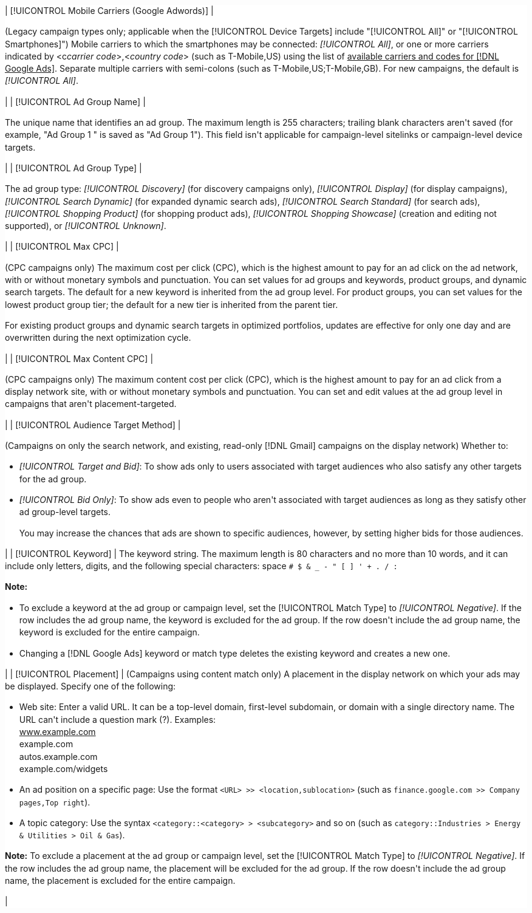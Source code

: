 | [!UICONTROL Mobile Carriers (Google Adwords)] | <p>(Legacy campaign types only; applicable when the [!UICONTROL Device Targets] include &quot;[!UICONTROL All]&quot; or &quot;[!UICONTROL Smartphones]&quot;) Mobile carriers to which the smartphones may be connected: <span style="font-style: italic;"><i>[!UICONTROL All]</i></span>, or one or more carriers indicated by &lt;c<span style="font-style: italic;"><i>carrier code</i></span>&gt;,&lt;<span style="font-style: italic;"><i>country code</i></span>&gt; (such as T-Mobile,US) using the list of <a href="https://developers.google.com/adwords/api/docs/appendix/codes-formats?csw=1#mobile-carriers" target="_blank">available carriers and codes for [!DNL Google Ads]</a>. Separate multiple carriers with semi-colons (such as T-Mobile,US;T-Mobile,GB). For new campaigns, the default is <span style="font-style: italic;"><i>[!UICONTROL All]</i></span>.</p> |
| [!UICONTROL Ad Group Name] | <p>The unique name that identifies an ad group. The maximum length is 255 characters; trailing blank characters aren't saved (for example, &quot;Ad Group 1 &quot; is saved as &quot;Ad Group 1&quot;). This field isn't applicable for campaign-level sitelinks or campaign-level device targets.</p> |
| [!UICONTROL Ad Group Type] | <p>The ad group type: <i>[!UICONTROL Discovery]</i> (for discovery campaigns only), <i>[!UICONTROL Display]</i> (for display campaigns), <i>[!UICONTROL Search Dynamic]</i> (for expanded dynamic search ads), <i>[!UICONTROL Search Standard]</i> (for search ads), <i>[!UICONTROL Shopping Product]</i> (for shopping product ads), <i>[!UICONTROL Shopping Showcase]</i> (creation and editing not supported), or <i>[!UICONTROL Unknown]</i>.</p> |
| [!UICONTROL Max CPC] | <p>(CPC campaigns only) The maximum cost per click (CPC), which is the highest amount to pay for an ad click on the ad network, with or without monetary symbols and punctuation. You can set values for ad groups and keywords, product groups, and dynamic search targets. The default for a new keyword is inherited from the ad group level. For product groups, you can set values for the lowest product group tier; the default for a new tier is inherited from the parent tier.</p><p>For existing product groups and dynamic search targets in optimized portfolios, updates are effective for only one day and are overwritten during the next optimization cycle.</p> |
| [!UICONTROL Max Content CPC] | <p>(CPC campaigns only) The maximum content cost per click (CPC), which is the highest amount to pay for an ad click from a display network site, with or without monetary symbols and punctuation. You can set and edit values at the ad group level in campaigns that aren't placement-targeted.</p> |
| [!UICONTROL Audience Target Method] | <p>(Campaigns on only the search network, and existing, read-only [!DNL Gmail] campaigns on the display network) Whether to:</p><ul><li><p><span style="font-style: italic;"><i>[!UICONTROL Target and Bid]</i></span>: To show ads only to users associated with target audiences who also satisfy any other targets for the ad group.</p></li><li><p><span style="font-style: italic;"><i>[!UICONTROL Bid Only]</i></span>: To show ads even to people who aren't associated with target audiences as long as they satisfy other ad group-level targets.</p><p>You may increase the chances that ads are shown to specific audiences, however, by setting higher bids for those audiences.</p></li></ul> |
| [!UICONTROL Keyword] | The keyword string. The maximum length is 80 characters and no more than 10 words, and it can include only letters, digits, and the following special characters: space `# $ & _ - " [ ] ' + . / :`</p><p><b>Note:</b></p><ul><li><p>To exclude a keyword at the ad group or campaign level, set the [!UICONTROL Match Type] to <span style="font-style: italic;"><i>[!UICONTROL Negative]</i></span>. If the row includes the ad group name, the keyword is excluded for the ad group. If the row doesn't include the ad group name, the keyword is excluded for the entire campaign.</p></li><li><p>Changing a [!DNL Google Ads] keyword or match type deletes the existing keyword and creates a new one.</p></li></ul> |
| [!UICONTROL Placement] | (Campaigns using content match only) A placement in the display network on which your ads may be displayed. Specify one of the following:</p><ul><li class="p"><p>Web site: Enter a valid URL. It can be a top-level domain, first-level subdomain, or domain with a single directory name. The URL can't include a question mark (?). Examples:<span class="Code"><br />www.example.com<br />example.com<br />autos.example.com<br />example.com/widgets</span></p></li><li class="p"><p>An ad position on a specific page: Use the format `<URL> >> <location,sublocation>` (such as `finance.google.com >> Company pages,Top right`).</p></li><li class="p"><p>A topic category: Use the syntax `<category::<category> > <subcategory>` and so on (such as `category::Industries > Energy & Utilities > Oil & Gas`).</p></li></ul><p><b>Note:</b> To exclude a placement at the ad group or campaign level, set the [!UICONTROL Match Type] to <span style="font-style: italic;"><i>[!UICONTROL Negative]</i></span>. If the row includes the ad group name, the placement will be excluded for the ad group. If the row doesn't include the ad group name, the placement is excluded for the entire campaign.</p> |

[^1]: [!DNL Excel] converts large numbers to scientific notation (such as 2.12E+09 for 2115585666) when it opens the file. To view digits in the standard notation, select any cell in the column and click inside the formula bar.